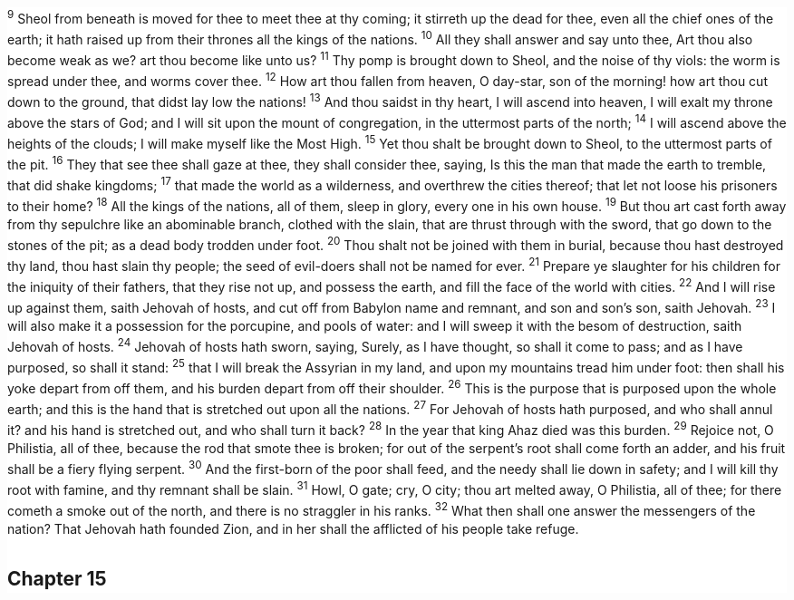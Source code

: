 <sup>9</sup> Sheol from beneath is moved for thee to meet thee at thy coming; it stirreth up the dead for thee, even all the chief ones of the earth; it hath raised up from their thrones all the kings of the nations.
<sup>10</sup> All they shall answer and say unto thee, Art thou also become weak as we? art thou become like unto us?
<sup>11</sup> Thy pomp is brought down to Sheol, and the noise of thy viols: the worm is spread under thee, and worms cover thee.
<sup>12</sup> How art thou fallen from heaven, O day-star, son of the morning! how art thou cut down to the ground, that didst lay low the nations!
<sup>13</sup> And thou saidst in thy heart, I will ascend into heaven, I will exalt my throne above the stars of God; and I will sit upon the mount of congregation, in the uttermost parts of the north;
<sup>14</sup> I will ascend above the heights of the clouds; I will make myself like the Most High.
<sup>15</sup> Yet thou shalt be brought down to Sheol, to the uttermost parts of the pit.
<sup>16</sup> They that see thee shall gaze at thee, they shall consider thee, saying, Is this the man that made the earth to tremble, that did shake kingdoms;
<sup>17</sup> that made the world as a wilderness, and overthrew the cities thereof; that let not loose his prisoners to their home?
<sup>18</sup> All the kings of the nations, all of them, sleep in glory, every one in his own house.
<sup>19</sup> But thou art cast forth away from thy sepulchre like an abominable branch, clothed with the slain, that are thrust through with the sword, that go down to the stones of the pit; as a dead body trodden under foot.
<sup>20</sup> Thou shalt not be joined with them in burial, because thou hast destroyed thy land, thou hast slain thy people; the seed of evil-doers shall not be named for ever.
<sup>21</sup> Prepare ye slaughter for his children for the iniquity of their fathers, that they rise not up, and possess the earth, and fill the face of the world with cities.
<sup>22</sup> And I will rise up against them, saith Jehovah of hosts, and cut off from Babylon name and remnant, and son and son’s son, saith Jehovah.
<sup>23</sup> I will also make it a possession for the porcupine, and pools of water: and I will sweep it with the besom of destruction, saith Jehovah of hosts.
<sup>24</sup> Jehovah of hosts hath sworn, saying, Surely, as I have thought, so shall it come to pass; and as I have purposed, so shall it stand:
<sup>25</sup> that I will break the Assyrian in my land, and upon my mountains tread him under foot: then shall his yoke depart from off them, and his burden depart from off their shoulder.
<sup>26</sup> This is the purpose that is purposed upon the whole earth; and this is the hand that is stretched out upon all the nations.
<sup>27</sup> For Jehovah of hosts hath purposed, and who shall annul it? and his hand is stretched out, and who shall turn it back?
<sup>28</sup> In the year that king Ahaz died was this burden.
<sup>29</sup> Rejoice not, O Philistia, all of thee, because the rod that smote thee is broken; for out of the serpent’s root shall come forth an adder, and his fruit shall be a fiery flying serpent.
<sup>30</sup> And the first-born of the poor shall feed, and the needy shall lie down in safety; and I will kill thy root with famine, and thy remnant shall be slain.
<sup>31</sup> Howl, O gate; cry, O city; thou art melted away, O Philistia, all of thee; for there cometh a smoke out of the north, and there is no straggler in his ranks.
<sup>32</sup> What then shall one answer the messengers of the nation? That Jehovah hath founded Zion, and in her shall the afflicted of his people take refuge.
## Chapter 15
